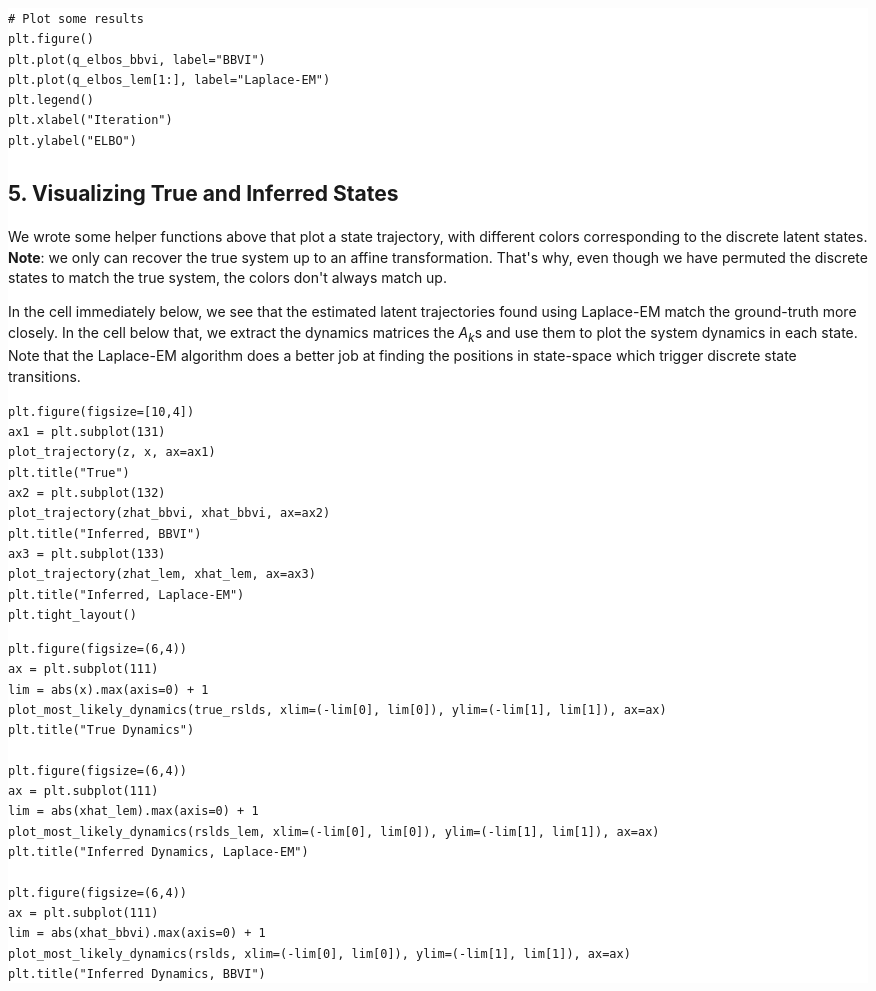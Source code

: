 ```{code-cell} ipython3
# Plot some results
plt.figure()
plt.plot(q_elbos_bbvi, label="BBVI")
plt.plot(q_elbos_lem[1:], label="Laplace-EM")
plt.legend()
plt.xlabel("Iteration")
plt.ylabel("ELBO")
```

## 5. Visualizing True and Inferred States
We wrote some helper functions above that plot a state trajectory, with different colors corresponding to the discrete latent states. **Note**: we only can recover the true system up to an affine transformation. That's why, even though we have permuted the discrete states to match the true system, the colors don't always match up.

In the cell immediately below, we see that the estimated latent trajectories found using Laplace-EM match the ground-truth more closely. In the cell below that, we extract the dynamics matrices the $A_k$s and use them to plot the system dynamics in each state. Note that the Laplace-EM algorithm does a better job at finding the positions in state-space which trigger discrete state transitions. 

```{code-cell} ipython3
plt.figure(figsize=[10,4])
ax1 = plt.subplot(131)
plot_trajectory(z, x, ax=ax1)
plt.title("True")
ax2 = plt.subplot(132)
plot_trajectory(zhat_bbvi, xhat_bbvi, ax=ax2)
plt.title("Inferred, BBVI")
ax3 = plt.subplot(133)
plot_trajectory(zhat_lem, xhat_lem, ax=ax3)
plt.title("Inferred, Laplace-EM")
plt.tight_layout()
```

```{code-cell} ipython3
plt.figure(figsize=(6,4))
ax = plt.subplot(111)
lim = abs(x).max(axis=0) + 1
plot_most_likely_dynamics(true_rslds, xlim=(-lim[0], lim[0]), ylim=(-lim[1], lim[1]), ax=ax)
plt.title("True Dynamics")

plt.figure(figsize=(6,4))
ax = plt.subplot(111)
lim = abs(xhat_lem).max(axis=0) + 1
plot_most_likely_dynamics(rslds_lem, xlim=(-lim[0], lim[0]), ylim=(-lim[1], lim[1]), ax=ax)
plt.title("Inferred Dynamics, Laplace-EM")

plt.figure(figsize=(6,4))
ax = plt.subplot(111)
lim = abs(xhat_bbvi).max(axis=0) + 1
plot_most_likely_dynamics(rslds, xlim=(-lim[0], lim[0]), ylim=(-lim[1], lim[1]), ax=ax)
plt.title("Inferred Dynamics, BBVI")
```
